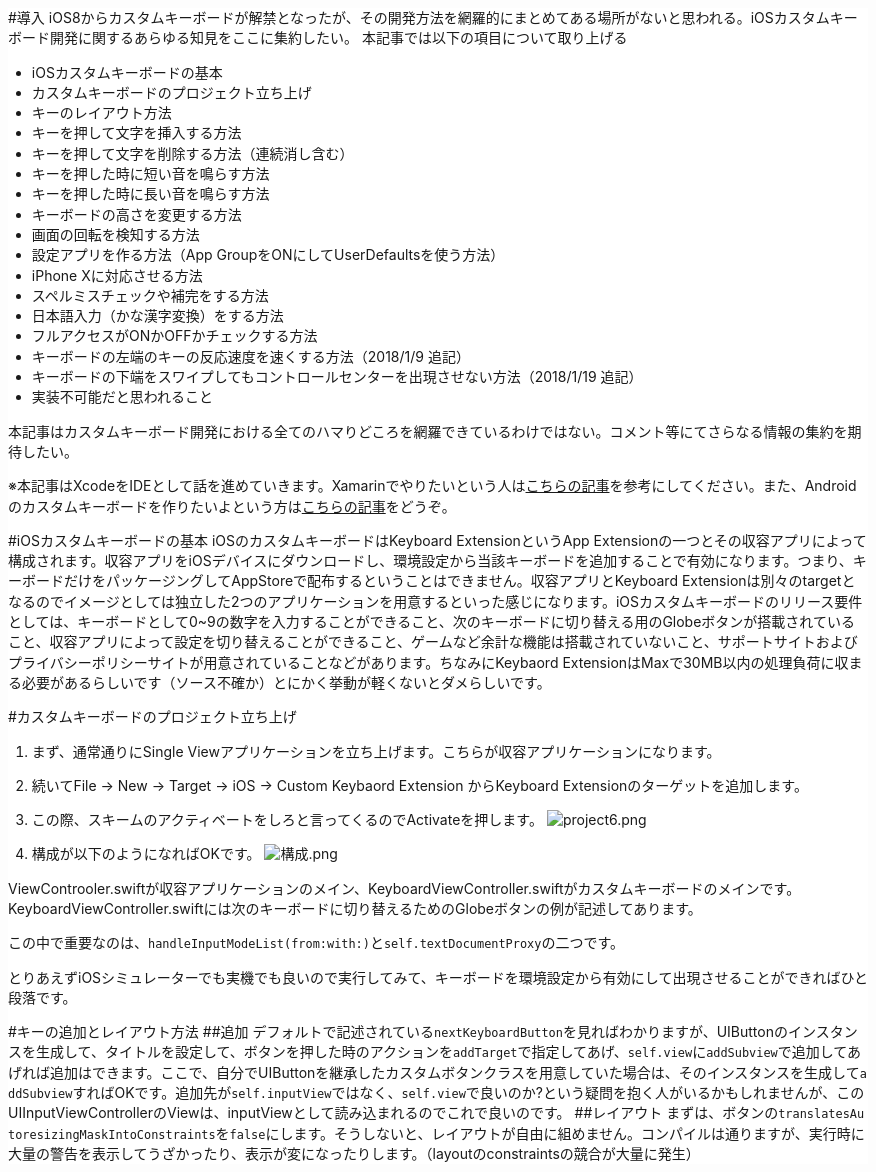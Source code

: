 
#導入
iOS8からカスタムキーボードが解禁となったが、その開発方法を網羅的にまとめてある場所がないと思われる。iOSカスタムキーボード開発に関するあらゆる知見をここに集約したい。
本記事では以下の項目について取り上げる

- iOSカスタムキーボードの基本
- カスタムキーボードのプロジェクト立ち上げ
- キーのレイアウト方法
- キーを押して文字を挿入する方法
- キーを押して文字を削除する方法（連続消し含む）
- キーを押した時に短い音を鳴らす方法
- キーを押した時に長い音を鳴らす方法
- キーボードの高さを変更する方法
- 画面の回転を検知する方法
- 設定アプリを作る方法（App GroupをONにしてUserDefaultsを使う方法）
- iPhone Xに対応させる方法
- スペルミスチェックや補完をする方法
- 日本語入力（かな漢字変換）をする方法
- フルアクセスがONかOFFかチェックする方法
- キーボードの左端のキーの反応速度を速くする方法（2018/1/9 追記）
- キーボードの下端をスワイプしてもコントロールセンターを出現させない方法（2018/1/19 追記）
- 実装不可能だと思われること

本記事はカスタムキーボード開発における全てのハマりどころを網羅できているわけではない。コメント等にてさらなる情報の集約を期待したい。

※本記事はXcodeをIDEとして話を進めていきます。Xamarinでやりたいという人は[こちらの記事](https://qiita.com/Kyomesuke3/items/ff963c687d691f3dd53d)を参考にしてください。また、Androidのカスタムキーボードを作りたいよという方は[こちらの記事](https://qiita.com/Kyomesuke3/items/e654363bad7f69e6b0fd)をどうぞ。

#iOSカスタムキーボードの基本
iOSのカスタムキーボードはKeyboard ExtensionというApp Extensionの一つとその収容アプリによって構成されます。収容アプリをiOSデバイスにダウンロードし、環境設定から当該キーボードを追加することで有効になります。つまり、キーボードだけをパッケージングしてAppStoreで配布するということはできません。収容アプリとKeyboard Extensionは別々のtargetとなるのでイメージとしては独立した2つのアプリケーションを用意するといった感じになります。iOSカスタムキーボードのリリース要件としては、キーボードとして0~9の数字を入力することができること、次のキーボードに切り替える用のGlobeボタンが搭載されていること、収容アプリによって設定を切り替えることができること、ゲームなど余計な機能は搭載されていないこと、サポートサイトおよびプライバシーポリシーサイトが用意されていることなどがあります。ちなみにKeybaord ExtensionはMaxで30MB以内の処理負荷に収まる必要があるらしいです（ソース不確か）とにかく挙動が軽くないとダメらしいです。

#カスタムキーボードのプロジェクト立ち上げ
1. まず、通常通りにSingle Viewアプリケーションを立ち上げます。こちらが収容アプリケーションになります。

2. 続いてFile -> New -> Target -> iOS -> Custom Keybaord Extension からKeyboard Extensionのターゲットを追加します。

3. この際、スキームのアクティベートをしろと言ってくるのでActivateを押します。
![project6.png](./images/45073dff-4528-80ce-c4f4-db7822bbabaf.png)

4. 構成が以下のようになればOKです。
![構成.png](./images/7479c33d-0581-6b56-178a-84cc140c1401.png)

ViewControoler.swiftが収容アプリケーションのメイン、KeyboardViewController.swiftがカスタムキーボードのメインです。
KeyboardViewController.swiftには次のキーボードに切り替えるためのGlobeボタンの例が記述してあります。

この中で重要なのは、`handleInputModeList(from:with:)`と`self.textDocumentProxy`の二つです。

とりあえずiOSシミュレーターでも実機でも良いので実行してみて、キーボードを環境設定から有効にして出現させることができればひと段落です。

#キーの追加とレイアウト方法
##追加
デフォルトで記述されている`nextKeyboardButton`を見ればわかりますが、UIButtonのインスタンスを生成して、タイトルを設定して、ボタンを押した時のアクションを`addTarget`で指定してあげ、`self.view`に`addSubview`で追加してあげれば追加はできます。ここで、自分でUIButtonを継承したカスタムボタンクラスを用意していた場合は、そのインスタンスを生成して`addSubview`すればOKです。追加先が`self.inputView`ではなく、`self.view`で良いのか?という疑問を抱く人がいるかもしれませんが、このUIInputViewControllerのViewは、inputViewとして読み込まれるのでこれで良いのです。
##レイアウト
まずは、ボタンの`translatesAutoresizingMaskIntoConstraints`を`false`にします。そうしないと、レイアウトが自由に組めません。コンパイルは通りますが、実行時に大量の警告を表示してうざかったり、表示が変になったりします。（layoutのconstraintsの競合が大量に発生）
